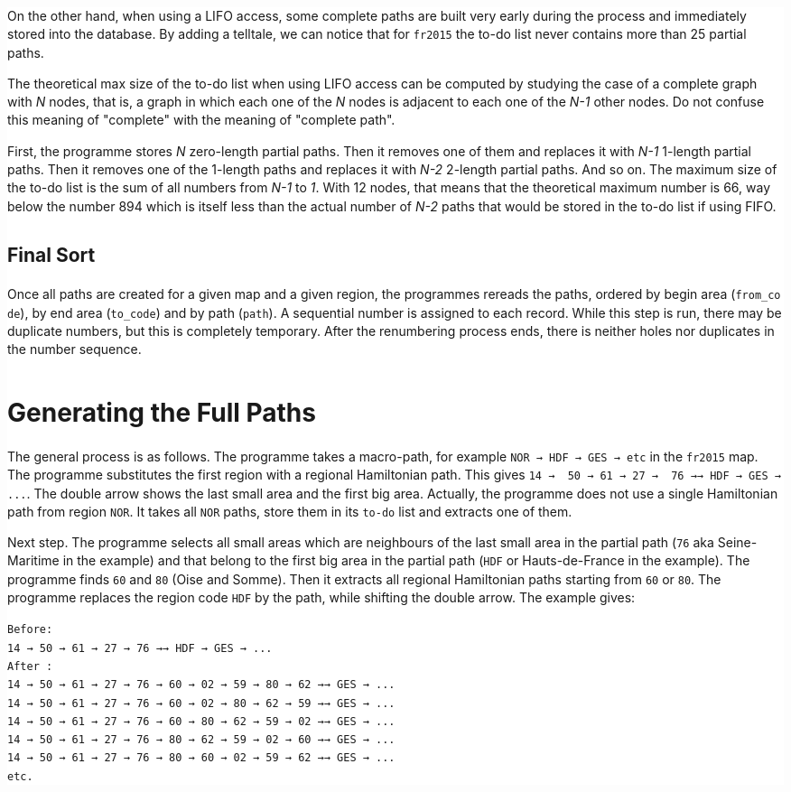 
On the other  hand, when using a LIFO access,  some complete paths are
built very  early during the  process and immediately stored  into the
database. By  adding a telltale, we  can notice that for  `fr2015` the
to-do list never contains more than 25 partial paths.

The theoretical max size of the  to-do list when using LIFO access can
be computed by  studying the case of a complete  graph with _N_ nodes,
that is,  a graph in which  each one of  the _N_ nodes is  adjacent to
each one  of the  _N-1_ other  nodes. Do not  confuse this  meaning of
"complete" with the meaning of "complete path".

First, the  programme stores _N_ zero-length partial
paths. Then it removes one of them and replaces it with _N-1_ 1-length
partial paths. Then it removes one  of the 1-length paths and replaces
it with _N-2_  2-length partial paths. And so on.  The maximum size of
the to-do list  is the sum of  all numbers from _N-1_ to  _1_. With 12
nodes, that means that the theoretical maximum number is 66, way below
the number  894 which is itself  less than the actual  number of _N-2_
paths that would be stored in the to-do list if using FIFO.

Final Sort
----------

Once all  paths are created  for a given map  and a given  region, the
programmes rereads the paths, ordered  by begin area (`from_code`), by
end  area (`to_code`)  and by  path (`path`).  A sequential  number is
assigned  to  each record.  While  this  step  is  run, there  may  be
duplicate  numbers,  but  this  is  completely  temporary.  After  the
renumbering process ends, there is neither holes nor duplicates in the
number sequence.

Generating the Full Paths
=========================

The general process  is as follows. The programme  takes a macro-path,
for example `NOR → HDF → GES → etc` in the `fr2015` map. The programme
substitutes the  first region with  a regional Hamiltonian  path. This
gives `14 →  50 → 61 → 27 →  76 →→ HDF → GES →  ...`. The double arrow
shows  the last  small  area and  the first  big  area. Actually,  the
programme does not use a single Hamiltonian path from region `NOR`. It
takes all `NOR` paths, store them in its `to-do` list and extracts one
of them.

Next step. The programme selects  all small areas which are neighbours
of the last small area in the partial path (`76` aka Seine-Maritime in
the example) and that belong to the first big area in the partial path
(`HDF` or  Hauts-de-France in the  example). The programme  finds `60`
and `80` (Oise  and Somme). Then it extracts  all regional Hamiltonian
paths starting  from `60` or  `80`. The programme replaces  the region
code `HDF` by  the path, while shifting the double  arrow. The example
gives:

```
Before:
14 → 50 → 61 → 27 → 76 →→ HDF → GES → ...
After :
14 → 50 → 61 → 27 → 76 → 60 → 02 → 59 → 80 → 62 →→ GES → ...
14 → 50 → 61 → 27 → 76 → 60 → 02 → 80 → 62 → 59 →→ GES → ...
14 → 50 → 61 → 27 → 76 → 60 → 80 → 62 → 59 → 02 →→ GES → ...
14 → 50 → 61 → 27 → 76 → 80 → 62 → 59 → 02 → 60 →→ GES → ...
14 → 50 → 61 → 27 → 76 → 80 → 60 → 02 → 59 → 62 →→ GES → ...
etc.
```
